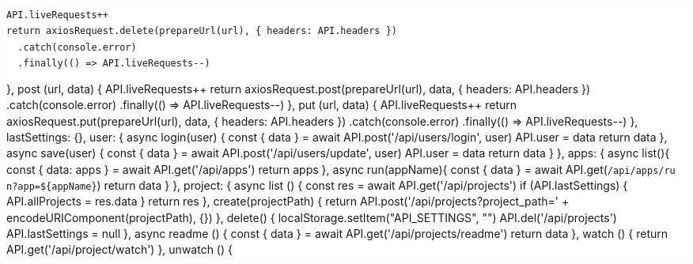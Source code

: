     API.liveRequests++
    return axiosRequest.delete(prepareUrl(url), { headers: API.headers })
      .catch(console.error)
      .finally(() => API.liveRequests--)
  },
  post (url, data) {
    API.liveRequests++
    return axiosRequest.post(prepareUrl(url), data, { headers: API.headers })
    .catch(console.error)
    .finally(() => API.liveRequests--)
  },
  put (url, data) {
    API.liveRequests++
    return axiosRequest.put(prepareUrl(url), data, { headers: API.headers })
    .catch(console.error)
    .finally(() => API.liveRequests--)
  },
  lastSettings: {},
  user: {
    async login(user) {
      const { data } = await API.post('/api/users/login', user)
      API.user = data
      return data
    },
    async save(user) {
      const { data } = await API.post('/api/users/update', user)
      API.user = data
      return data
    }
  },
  apps: {
    async list(){
      const { data: apps } = await API.get('/api/apps')
      return apps
    },
    async run(appName){
      const { data } = await API.get(`/api/apps/run?app=${appName}`)
      return data
    } 
  },
  project: {
    async list () {
      const res = await API.get('/api/projects')
      if (API.lastSettings) {
        API.allProjects = res.data
      }
      return res
    },
    create(projectPath) {
      return API.post('/api/projects?project_path=' + encodeURIComponent(projectPath), {})
    },
    delete() {
      localStorage.setItem("API_SETTINGS", "")
      API.del('/api/projects')
      API.lastSettings = null
    },
    async readme () {
      const { data } = await API.get('/api/projects/readme')
      return data
    },
    watch () {
      return API.get('/api/project/watch')
    },
    unwatch () {